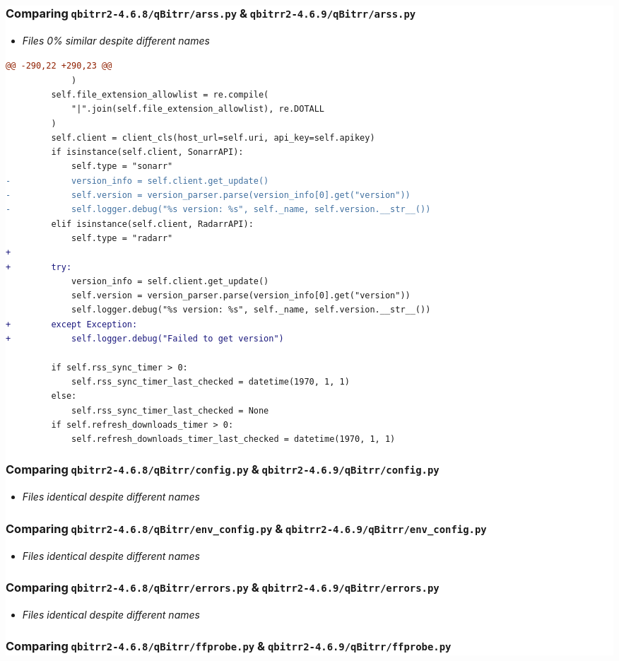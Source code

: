 ### Comparing `qbitrr2-4.6.8/qBitrr/arss.py` & `qbitrr2-4.6.9/qBitrr/arss.py`

 * *Files 0% similar despite different names*

```diff
@@ -290,22 +290,23 @@
             )
         self.file_extension_allowlist = re.compile(
             "|".join(self.file_extension_allowlist), re.DOTALL
         )
         self.client = client_cls(host_url=self.uri, api_key=self.apikey)
         if isinstance(self.client, SonarrAPI):
             self.type = "sonarr"
-            version_info = self.client.get_update()
-            self.version = version_parser.parse(version_info[0].get("version"))
-            self.logger.debug("%s version: %s", self._name, self.version.__str__())
         elif isinstance(self.client, RadarrAPI):
             self.type = "radarr"
+
+        try:
             version_info = self.client.get_update()
             self.version = version_parser.parse(version_info[0].get("version"))
             self.logger.debug("%s version: %s", self._name, self.version.__str__())
+        except Exception:
+            self.logger.debug("Failed to get version")
 
         if self.rss_sync_timer > 0:
             self.rss_sync_timer_last_checked = datetime(1970, 1, 1)
         else:
             self.rss_sync_timer_last_checked = None
         if self.refresh_downloads_timer > 0:
             self.refresh_downloads_timer_last_checked = datetime(1970, 1, 1)
```

### Comparing `qbitrr2-4.6.8/qBitrr/config.py` & `qbitrr2-4.6.9/qBitrr/config.py`

 * *Files identical despite different names*

### Comparing `qbitrr2-4.6.8/qBitrr/env_config.py` & `qbitrr2-4.6.9/qBitrr/env_config.py`

 * *Files identical despite different names*

### Comparing `qbitrr2-4.6.8/qBitrr/errors.py` & `qbitrr2-4.6.9/qBitrr/errors.py`

 * *Files identical despite different names*

### Comparing `qbitrr2-4.6.8/qBitrr/ffprobe.py` & `qbitrr2-4.6.9/qBitrr/ffprobe.py`
